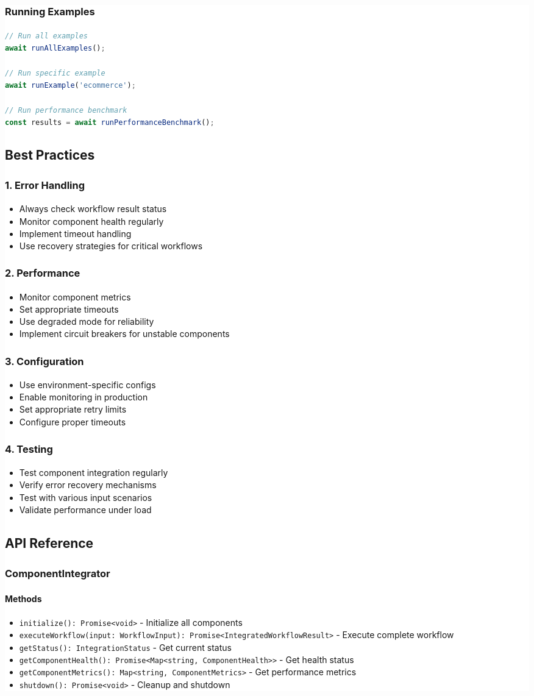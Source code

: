 ### Running Examples

```typescript
// Run all examples
await runAllExamples();

// Run specific example
await runExample('ecommerce');

// Run performance benchmark
const results = await runPerformanceBenchmark();
```

## Best Practices

### 1. Error Handling

- Always check workflow result status
- Monitor component health regularly
- Implement timeout handling
- Use recovery strategies for critical workflows

### 2. Performance

- Monitor component metrics
- Set appropriate timeouts
- Use degraded mode for reliability
- Implement circuit breakers for unstable components

### 3. Configuration

- Use environment-specific configs
- Enable monitoring in production
- Set appropriate retry limits
- Configure proper timeouts

### 4. Testing

- Test component integration regularly
- Verify error recovery mechanisms
- Test with various input scenarios
- Validate performance under load

## API Reference

### ComponentIntegrator

#### Methods

- `initialize(): Promise<void>` - Initialize all components
- `executeWorkflow(input: WorkflowInput): Promise<IntegratedWorkflowResult>` - Execute complete workflow
- `getStatus(): IntegrationStatus` - Get current status
- `getComponentHealth(): Promise<Map<string, ComponentHealth>>` - Get health status
- `getComponentMetrics(): Map<string, ComponentMetrics>` - Get performance metrics
- `shutdown(): Promise<void>` - Cleanup and shutdown
